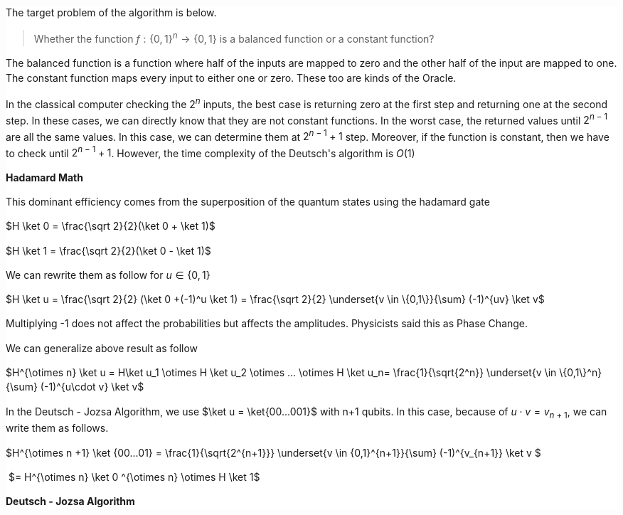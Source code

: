  The target problem of the algorithm is below.

> Whether the function $f:\{0,1\}^n \rightarrow \{0,1\}$ is a balanced function or a constant function?



 The balanced function is a function where half of the inputs are mapped to zero and the other half of the input are mapped to one. The constant function maps every input to either one or zero. These too are kinds of the Oracle. 

 

 In the classical computer checking the $2^n$ inputs, the best case is returning zero at the first step and returning one at the second step. In these cases, we can directly know that they are not constant functions. In the worst case, the returned values until $2^{n-1}$ are all the same values. In this case, we can determine them at $2^{n-1}+1$ step. Moreover, if the function is constant, then we have to check until $2^{n-1}+1$. However, the time complexity of the Deutsch's algorithm is $O(1)$



**Hadamard Math**

  This dominant efficiency comes from the superposition of the quantum states using the hadamard gate

$H \ket 0 = \frac{\sqrt 2}{2}(\ket 0 + \ket 1)$

$H \ket 1 = \frac{\sqrt 2}{2}(\ket 0 - \ket 1)$

 We can rewrite them as follow for $u \in \{0,1\}$

$H \ket u = \frac{\sqrt 2}{2} (\ket 0 +(-1)^u \ket 1) = \frac{\sqrt 2}{2} \underset{v \in \{0,1\}}{\sum} (-1)^{uv} \ket v$

 Multiplying -1 does not affect the probabilities but affects the amplitudes. Physicists said this as Phase Change.



 We can generalize above result as follow 

$H^{\otimes n} \ket u = H\ket u_1 \otimes H \ket u_2 \otimes ... \otimes H \ket u_n= \frac{1}{\sqrt{2^n}} \underset{v \in \{0,1\}^n}{\sum} (-1)^{u\cdot v} \ket v$

 In the Deutsch - Jozsa Algorithm, we use $\ket u = \ket{00...001}$ with n+1 qubits. In this case, because of $u \cdot v = v_{n+1}$, we can write them as follows.

$H^{\otimes n +1} \ket {00...01} = \frac{1}{\sqrt{2^{n+1}}} \underset{v \in \{0,1\}^{n+1}}{\sum} (-1)^{v_{n+1}} \ket v  $

​                               $= H^{\otimes n} \ket 0 ^{\otimes n} \otimes H \ket 1$





**Deutsch - Jozsa Algorithm**
